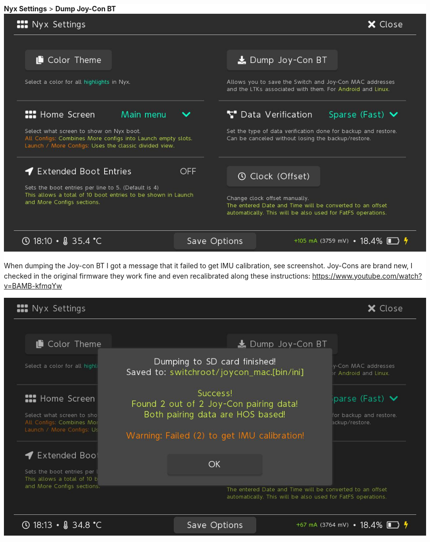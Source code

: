 

**Nyx Settings** > **Dump Joy-Con BT** ![07 Nyx Settings](./assets/07_nyx_settings.jpg)

When dumping  the Joy-con BT I got a message that it failed to get IMU calibration, see screenshot. Joy-Cons are brand new, I checked in the original firmware they work fine and even recalibrated along these instructions: https://www.youtube.com/watch?v=BAMB-kfmqYw 

![08 No IMU Warning](./assets/08_no_imu_warning.jpg)

